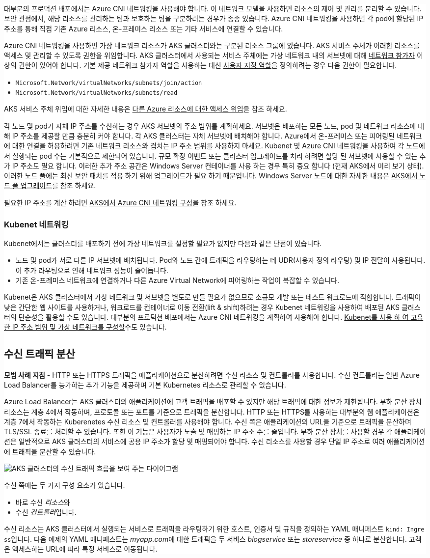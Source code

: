 대부분의 프로덕션 배포에서는 Azure CNI 네트워킹을 사용해야 합니다. 이 네트워크 모델을 사용하면 리소스의 제어 및 관리를 분리할 수 있습니다. 보안 관점에서, 해당 리소스를 관리하는 팀과 보호하는 팀을 구분하려는 경우가 종종 있습니다. Azure CNI 네트워킹을 사용하면 각 pod에 할당된 IP 주소를 통해 직접 기존 Azure 리소스, 온-프레미스 리소스 또는 기타 서비스에 연결할 수 있습니다.

Azure CNI 네트워킹을 사용하면 가상 네트워크 리소스가 AKS 클러스터와는 구분된 리소스 그룹에 있습니다. AKS 서비스 주체가 이러한 리소스를 액세스 및 관리할 수 있도록 권한을 위임합니다. AKS 클러스터에서 사용되는 서비스 주체에는 가상 네트워크 내의 서브넷에 대해 [네트워크 참가자](../role-based-access-control/built-in-roles.md#network-contributor) 이상의 권한이 있어야 합니다. 기본 제공 네트워크 참가자 역할을 사용하는 대신 [사용자 지정 역할](../role-based-access-control/custom-roles.md)을 정의하려는 경우 다음 권한이 필요합니다.
  * `Microsoft.Network/virtualNetworks/subnets/join/action`
  * `Microsoft.Network/virtualNetworks/subnets/read`

AKS 서비스 주체 위임에 대한 자세한 내용은 [다른 Azure 리소스에 대한 액세스 위임][sp-delegation]을 참조 하세요.

각 노드 및 pod가 자체 IP 주소를 수신하는 경우 AKS 서브넷의 주소 범위를 계획하세요. 서브넷은 배포하는 모든 노드, pod 및 네트워크 리소스에 대해 IP 주소를 제공할 만큼 충분히 커야 합니다. 각 AKS 클러스터는 자체 서브넷에 배치해야 합니다. Azure에서 온-프레미스 또는 피어링된 네트워크에 대한 연결을 허용하려면 기존 네트워크 리소스와 겹치는 IP 주소 범위를 사용하지 마세요. Kubenet 및 Azure CNI 네트워킹을 사용하여 각 노드에서 실행되는 pod 수는 기본적으로 제한되어 있습니다. 규모 확장 이벤트 또는 클러스터 업그레이드를 처리 하려면 할당 된 서브넷에 사용할 수 있는 추가 IP 주소도 필요 합니다. 이러한 추가 주소 공간은 Windows Server 컨테이너를 사용 하는 경우 특히 중요 합니다 (현재 AKS에서 미리 보기 상태). 이러한 노드 풀에는 최신 보안 패치를 적용 하기 위해 업그레이드가 필요 하기 때문입니다. Windows Server 노드에 대한 자세한 내용은 [AKS에서 노드 풀 업그레이드][nodepool-upgrade]를 참조 하세요.

필요한 IP 주소를 계산 하려면 [AKS에서 Azure CNI 네트워킹 구성][advanced-networking]을 참조 하세요.

### <a name="kubenet-networking"></a>Kubenet 네트워킹

Kubenet에서는 클러스터를 배포하기 전에 가상 네트워크를 설정할 필요가 없지만 다음과 같은 단점이 있습니다.

* 노드 및 pod가 서로 다른 IP 서브넷에 배치됩니다. Pod와 노드 간에 트래픽을 라우팅하는 데 UDR(사용자 정의 라우팅) 및 IP 전달이 사용됩니다. 이 추가 라우팅으로 인해 네트워크 성능이 줄어듭니다.
* 기존 온-프레미스 네트워크에 연결하거나 다른 Azure Virtual Network에 피어링하는 작업이 복잡할 수 있습니다.

Kubenet은 AKS 클러스터에서 가상 네트워크 및 서브넷을 별도로 만들 필요가 없으므로 소규모 개발 또는 테스트 워크로드에 적합합니다. 트래픽이 낮은 간단한 웹 사이트를 사용하거나, 워크로드를 컨테이너로 이동 전환(lift & shift)하려는 경우 Kubenet 네트워킹을 사용하여 배포된 AKS 클러스터의 단순성을 활용할 수도 있습니다. 대부분의 프로덕션 배포에서는 Azure CNI 네트워킹을 계획하여 사용해야 합니다. [Kubenet를 사용 하 여 고유한 IP 주소 범위 및 가상 네트워크를 구성할][aks-configure-kubenet-networking]수도 있습니다.

## <a name="distribute-ingress-traffic"></a>수신 트래픽 분산

**모범 사례 지침** - HTTP 또는 HTTPS 트래픽을 애플리케이션으로 분산하려면 수신 리소스 및 컨트롤러를 사용합니다. 수신 컨트롤러는 일반 Azure Load Balancer를 능가하는 추가 기능을 제공하며 기본 Kubernetes 리소스로 관리할 수 있습니다.

Azure Load Balancer는 AKS 클러스터의 애플리케이션에 고객 트래픽을 배포할 수 있지만 해당 트래픽에 대한 정보가 제한됩니다. 부하 분산 장치 리소스는 계층 4에서 작동하며, 프로토콜 또는 포트를 기준으로 트래픽을 분산합니다. HTTP 또는 HTTPS를 사용하는 대부분의 웹 애플리케이션은 계층 7에서 작동하는 Kuberenetes 수신 리소스 및 컨트롤러를 사용해야 합니다. 수신 쪽은 애플리케이션의 URL을 기준으로 트래픽을 분산하며 TLS/SSL 종료를 처리할 수 있습니다. 또한 이 기능은 사용자가 노출 및 매핑하는 IP 주소 수를 줄입니다. 부하 분산 장치를 사용할 경우 각 애플리케이션은 일반적으로 AKS 클러스터의 서비스에 공용 IP 주소가 할당 및 매핑되어야 합니다. 수신 리소스를 사용할 경우 단일 IP 주소로 여러 애플리케이션에 트래픽을 분산할 수 있습니다.

![AKS 클러스터의 수신 트래픽 흐름을 보여 주는 다이어그램](media/operator-best-practices-network/aks-ingress.png)

 수신 쪽에는 두 가지 구성 요소가 있습니다.

 * 바로 수신 *리소스*와
 * 수신 *컨트롤러*입니다.

수신 리소스는 AKS 클러스터에서 실행되는 서비스로 트래픽을 라우팅하기 위한 호스트, 인증서 및 규칙을 정의하는 YAML 매니페스트 `kind: Ingress`입니다. 다음 예제의 YAML 매니페스트는 *myapp.com*에 대한 트래픽을 두 서비스 *blogservice* 또는 *storeservice* 중 하나로 분산합니다. 고객은 액세스하는 URL에 따라 특정 서비스로 이동됩니다.


[cni-networking]: https://github.com/Azure/azure-container-networking/blob/master/docs/cni.md
[kubenet]: https://kubernetes.io/docs/concepts/cluster-administration/network-plugins/#kubenet
[app-gateway-ingress]: https://github.com/Azure/application-gateway-kubernetes-ingress
[nginx]: https://www.nginx.com/products/nginx/kubernetes-ingress-controller
[contour]: https://github.com/heptio/contour
[haproxy]: https://www.haproxy.org
[traefik]: https://github.com/containous/traefik
[barracuda-waf]: https://www.barracuda.com/products/webapplicationfirewall/models/5
[aks-concepts-network]: concepts-network.md
[sp-delegation]: kubernetes-service-principal.md#delegate-access-to-other-azure-resources
[expressroute]: ../expressroute/expressroute-introduction.md
[vpn-gateway]: ../vpn-gateway/vpn-gateway-about-vpngateways.md
[aks-ingress-internal]: ingress-internal-ip.md
[aks-ingress-static-tls]: ingress-static-ip.md
[aks-ingress-basic]: ingress-basic.md
[aks-ingress-tls]: ingress-tls.md
[aks-ingress-own-tls]: ingress-own-tls.md
[app-gateway]: ../application-gateway/overview.md
[use-network-policies]: use-network-policies.md
[advanced-networking]: configure-azure-cni.md
[aks-configure-kubenet-networking]: configure-kubenet.md
[concepts-node-selectors]: concepts-clusters-workloads.md#node-selectors
[nodepool-upgrade]: use-multiple-node-pools.md#upgrade-a-node-pool